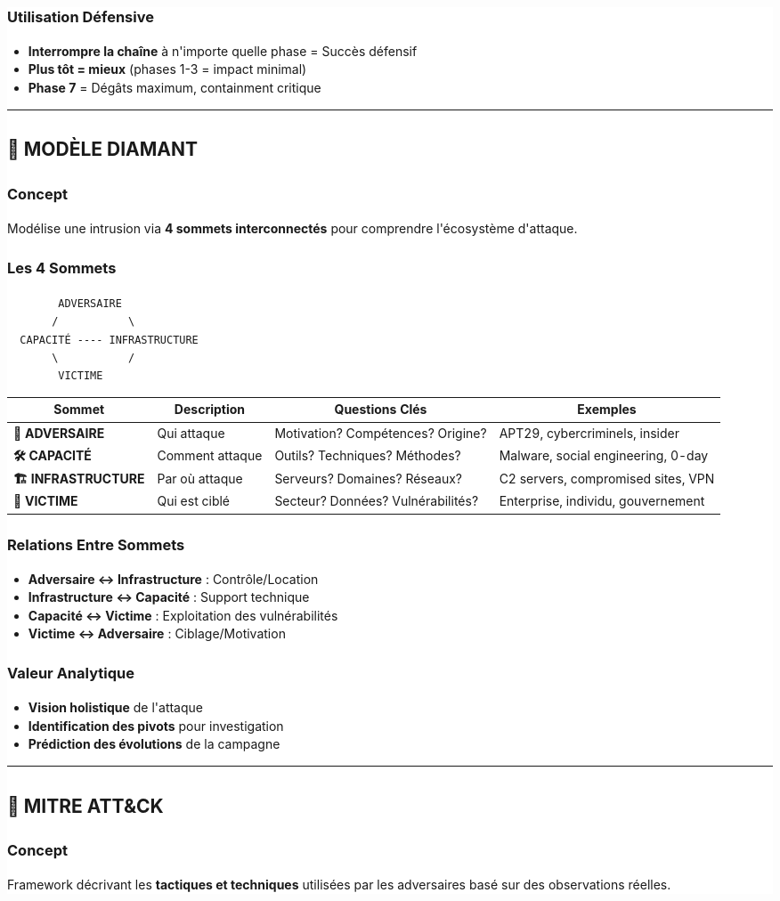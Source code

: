 ### **Utilisation Défensive**
- **Interrompre la chaîne** à n'importe quelle phase = Succès défensif
- **Plus tôt = mieux** (phases 1-3 = impact minimal)
- **Phase 7** = Dégâts maximum, containment critique

---

## 💎 **MODÈLE DIAMANT**

### **Concept**
Modélise une intrusion via **4 sommets interconnectés** pour comprendre l'écosystème d'attaque.

### **Les 4 Sommets**

```
        ADVERSAIRE
       /           \
  CAPACITÉ ---- INFRASTRUCTURE
       \           /
        VICTIME
```

| **Sommet** | **Description** | **Questions Clés** | **Exemples** |
|------------|-----------------|-------------------|--------------|
| **🎯 ADVERSAIRE** | Qui attaque | Motivation? Compétences? Origine? | APT29, cybercriminels, insider |
| **🛠️ CAPACITÉ** | Comment attaque | Outils? Techniques? Méthodes? | Malware, social engineering, 0-day |
| **🏗️ INFRASTRUCTURE** | Par où attaque | Serveurs? Domaines? Réseaux? | C2 servers, compromised sites, VPN |
| **🎪 VICTIME** | Qui est ciblé | Secteur? Données? Vulnérabilités? | Enterprise, individu, gouvernement |

### **Relations Entre Sommets**
- **Adversaire ↔ Infrastructure** : Contrôle/Location
- **Infrastructure ↔ Capacité** : Support technique
- **Capacité ↔ Victime** : Exploitation des vulnérabilités
- **Victime ↔ Adversaire** : Ciblage/Motivation

### **Valeur Analytique**
- **Vision holistique** de l'attaque
- **Identification des pivots** pour investigation
- **Prédiction des évolutions** de la campagne

---

## 🎯 **MITRE ATT&CK**

### **Concept**
Framework décrivant les **tactiques et techniques** utilisées par les adversaires basé sur des observations réelles.
